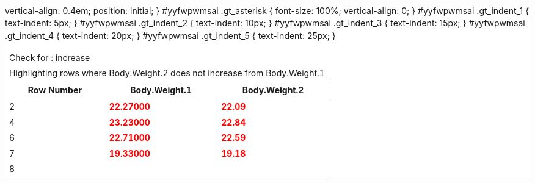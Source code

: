   vertical-align: 0.4em;
  position: initial;
}
&#10;#yyfwpwmsai .gt_asterisk {
  font-size: 100%;
  vertical-align: 0;
}
&#10;#yyfwpwmsai .gt_indent_1 {
  text-indent: 5px;
}
&#10;#yyfwpwmsai .gt_indent_2 {
  text-indent: 10px;
}
&#10;#yyfwpwmsai .gt_indent_3 {
  text-indent: 15px;
}
&#10;#yyfwpwmsai .gt_indent_4 {
  text-indent: 20px;
}
&#10;#yyfwpwmsai .gt_indent_5 {
  text-indent: 25px;
}
</style>
<table class="gt_table" data-quarto-disable-processing="false" data-quarto-bootstrap="false">
  <thead>
    <tr class="gt_heading">
      <td colspan="3" class="gt_heading gt_title gt_font_normal" style>Check for : increase</td>
    </tr>
    <tr class="gt_heading">
      <td colspan="3" class="gt_heading gt_subtitle gt_font_normal gt_bottom_border" style>Highlighting rows where Body.Weight.2 does not increase from Body.Weight.1</td>
    </tr>
    <tr class="gt_col_headings">
      <th class="gt_col_heading gt_columns_bottom_border gt_right" rowspan="1" colspan="1" scope="col" id="Row Number">Row Number</th>
      <th class="gt_col_heading gt_columns_bottom_border gt_right" rowspan="1" colspan="1" scope="col" id="Body.Weight.1">Body.Weight.1</th>
      <th class="gt_col_heading gt_columns_bottom_border gt_right" rowspan="1" colspan="1" scope="col" id="Body.Weight.2">Body.Weight.2</th>
    </tr>
  </thead>
  <tbody class="gt_table_body">
    <tr><td headers="id" class="gt_row gt_right">2</td>
<td headers="change1" class="gt_row gt_right" style="color: #FF0000; font-weight: bold;">22.27000</td>
<td headers="change2" class="gt_row gt_right" style="color: #FF0000; font-weight: bold;">22.09</td></tr>
    <tr><td headers="id" class="gt_row gt_right">4</td>
<td headers="change1" class="gt_row gt_right" style="color: #FF0000; font-weight: bold;">23.23000</td>
<td headers="change2" class="gt_row gt_right" style="color: #FF0000; font-weight: bold;">22.84</td></tr>
    <tr><td headers="id" class="gt_row gt_right">6</td>
<td headers="change1" class="gt_row gt_right" style="color: #FF0000; font-weight: bold;">22.71000</td>
<td headers="change2" class="gt_row gt_right" style="color: #FF0000; font-weight: bold;">22.59</td></tr>
    <tr><td headers="id" class="gt_row gt_right">7</td>
<td headers="change1" class="gt_row gt_right" style="color: #FF0000; font-weight: bold;">19.33000</td>
<td headers="change2" class="gt_row gt_right" style="color: #FF0000; font-weight: bold;">19.18</td></tr>
    <tr><td headers="id" class="gt_row gt_right">8</td>